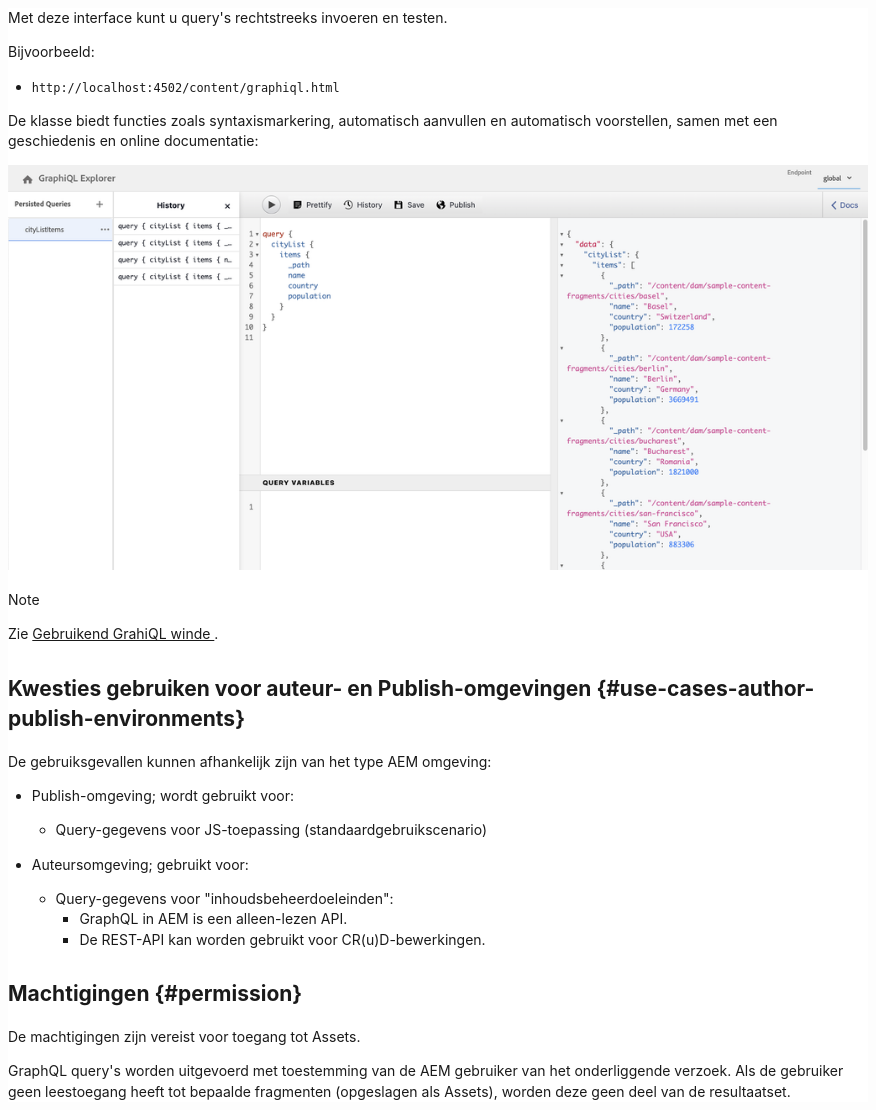 Met deze interface kunt u query&#39;s rechtstreeks invoeren en testen.

Bijvoorbeeld:

* `http://localhost:4502/content/graphiql.html`

De klasse biedt functies zoals syntaxismarkering, automatisch aanvullen en automatisch voorstellen, samen met een geschiedenis en online documentatie:

![ GraphiQL Interface ](assets/cfm-graphiql-interface.png " GraphiQL Interface ")

>[!NOTE]
>
>Zie [ Gebruikend GrahiQL winde ](/help/sites-developing/headless/graphql-api/graphiql-ide.md).

## Kwesties gebruiken voor auteur- en Publish-omgevingen {#use-cases-author-publish-environments}

De gebruiksgevallen kunnen afhankelijk zijn van het type AEM omgeving:

* Publish-omgeving; wordt gebruikt voor:
   * Query-gegevens voor JS-toepassing (standaardgebruikscenario)

* Auteursomgeving; gebruikt voor:
   * Query-gegevens voor &quot;inhoudsbeheerdoeleinden&quot;:
      * GraphQL in AEM is een alleen-lezen API.
      * De REST-API kan worden gebruikt voor CR(u)D-bewerkingen.

## Machtigingen {#permission}

De machtigingen zijn vereist voor toegang tot Assets.

GraphQL query&#39;s worden uitgevoerd met toestemming van de AEM gebruiker van het onderliggende verzoek. Als de gebruiker geen leestoegang heeft tot bepaalde fragmenten (opgeslagen als Assets), worden deze geen deel van de resultaatset.
